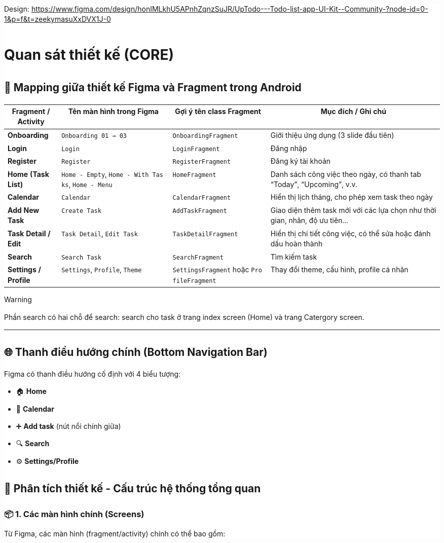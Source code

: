 Design: https://www.figma.com/design/honIMLkhU5APnhZqnzSuJR/UpTodo---Todo-list-app-UI-Kit--Community-?node-id=0-1&p=f&t=zeekymasuXxDVX1J-0

# **Quan sát thiết kế (CORE)**

## 📱 **Mapping giữa thiết kế Figma và Fragment trong Android**

| **Fragment / Activity** | **Tên màn hình trong Figma**                       | **Gợi ý tên class Fragment**              | **Mục đích / Ghi chú**                                                      |
| ----------------------- | -------------------------------------------------- | ----------------------------------------- | --------------------------------------------------------------------------- |
| **Onboarding**          | `Onboarding 01 → 03`                               | `OnboardingFragment`                      | Giới thiệu ứng dụng (3 slide đầu tiên)                                      |
| **Login**               | `Login`                                            | `LoginFragment`                           | Đăng nhập                                                                   |
| **Register**            | `Register`                                         | `RegisterFragment`                        | Đăng ký tài khoản                                                           |
| **Home (Task List)**    | `Home - Empty`, `Home - With Tasks`, `Home - Menu` | `HomeFragment`                            | Danh sách công việc theo ngày, có thanh tab “Today”, “Upcoming”, v.v.       |
| **Calendar**            | `Calendar`                                         | `CalendarFragment`                        | Hiển thị lịch tháng, cho phép xem task theo ngày                            |
| **Add New Task**        | `Create Task`                                      | `AddTaskFragment`                         | Giao diện thêm task mới với các lựa chọn như thời gian, nhãn, độ ưu tiên... |
| **Task Detail / Edit**  | `Task Detail`, `Edit Task`                         | `TaskDetailFragment`                      | Hiển thị chi tiết công việc, có thể sửa hoặc đánh dấu hoàn thành            |
| **Search**              | `Search Task`                                      | `SearchFragment`                          | Tìm kiếm task                                                               |
| **Settings / Profile**  | `Settings`, `Profile`, `Theme`                     | `SettingsFragment` hoặc `ProfileFragment` | Thay đổi theme, cấu hình, profile cá nhân                                   |
>[!warning]
>Phần search có hai chỗ để search: search cho task ở trang index screen (Home) và trang Catergory screen.

---

## 🌐 **Thanh điều hướng chính (Bottom Navigation Bar)**

Figma có thanh điều hướng cố định với 4 biểu tượng:

- 🏠 **Home**
    
- 📅 **Calendar**
    
- ➕ **Add task** (nút nổi chính giữa)
    
- 🔍 **Search**
    
- ⚙️ **Settings/Profile**
    

## 🧩 **Phân tích thiết kế - Cấu trúc hệ thống tổng quan**

### 📦 1. **Các màn hình chính (Screens)**

Từ Figma, các màn hình (fragment/activity) chính có thể bao gồm:
